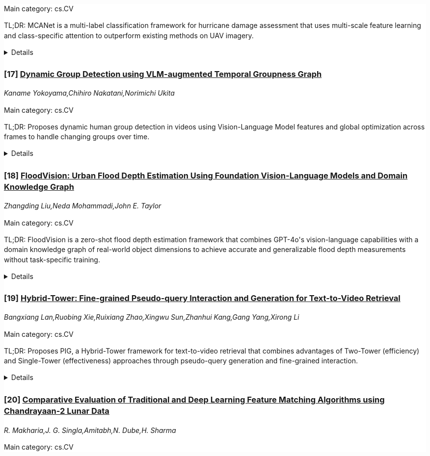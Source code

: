 Main category: cs.CV

TL;DR: MCANet is a multi-label classification framework for hurricane damage assessment that uses multi-scale feature learning and class-specific attention to outperform existing methods on UAV imagery.


<details><summary>Details</summary></details>


### [17] [Dynamic Group Detection using VLM-augmented Temporal Groupness Graph](https://arxiv.org/abs/2509.04758)
*Kaname Yokoyama,Chihiro Nakatani,Norimichi Ukita*

Main category: cs.CV

TL;DR: Proposes dynamic human group detection in videos using Vision-Language Model features and global optimization across frames to handle changing groups over time.


<details><summary>Details</summary></details>


### [18] [FloodVision: Urban Flood Depth Estimation Using Foundation Vision-Language Models and Domain Knowledge Graph](https://arxiv.org/abs/2509.04772)
*Zhangding Liu,Neda Mohammadi,John E. Taylor*

Main category: cs.CV

TL;DR: FloodVision is a zero-shot flood depth estimation framework that combines GPT-4o's vision-language capabilities with a domain knowledge graph of real-world object dimensions to achieve accurate and generalizable flood depth measurements without task-specific training.


<details><summary>Details</summary></details>


### [19] [Hybrid-Tower: Fine-grained Pseudo-query Interaction and Generation for Text-to-Video Retrieval](https://arxiv.org/abs/2509.04773)
*Bangxiang Lan,Ruobing Xie,Ruixiang Zhao,Xingwu Sun,Zhanhui Kang,Gang Yang,Xirong Li*

Main category: cs.CV

TL;DR: Proposes PIG, a Hybrid-Tower framework for text-to-video retrieval that combines advantages of Two-Tower (efficiency) and Single-Tower (effectiveness) approaches through pseudo-query generation and fine-grained interaction.


<details><summary>Details</summary></details>


### [20] [Comparative Evaluation of Traditional and Deep Learning Feature Matching Algorithms using Chandrayaan-2 Lunar Data](https://arxiv.org/abs/2509.04775)
*R. Makharia,J. G. Singla,Amitabh,N. Dube,H. Sharma*

Main category: cs.CV
